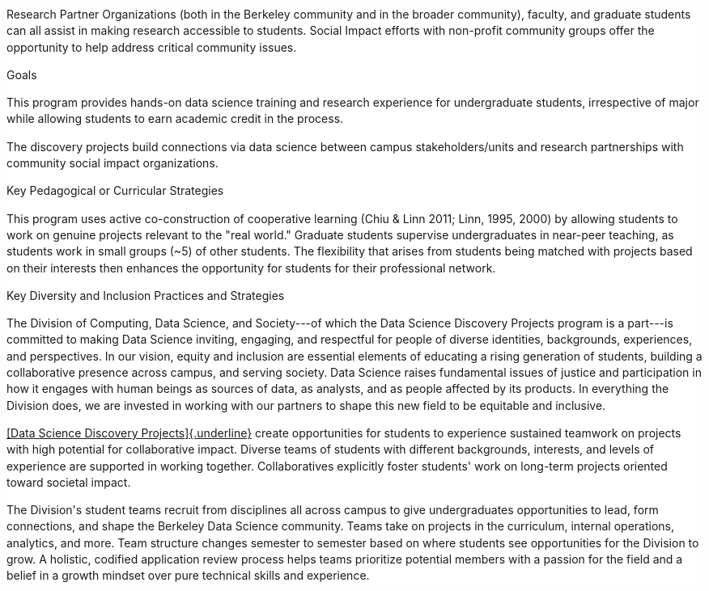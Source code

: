 Research Partner Organizations (both in the Berkeley community and in
the broader community), faculty, and graduate students can all assist in
making research accessible to students. Social Impact efforts with
non-profit community groups offer the opportunity to help address
critical community issues.

Goals

This program provides hands-on data science training and research
experience for undergraduate students, irrespective of major while
allowing students to earn academic credit in the process.

The discovery projects build connections via data science between campus
stakeholders/units and research partnerships with community social
impact organizations.

Key Pedagogical or Curricular Strategies

This program uses active co-construction of cooperative learning (Chiu &
Linn 2011; Linn, 1995, 2000) by allowing students to work on genuine
projects relevant to the "real world." Graduate students supervise
undergraduates in near-peer teaching, as students work in small groups
(\~5) of other students. The flexibility that arises from students being
matched with projects based on their interests then enhances the
opportunity for students for their professional network.

Key Diversity and Inclusion Practices and Strategies

The Division of Computing, Data Science, and Society---of which the Data
Science Discovery Projects program is a part---is committed to making
Data Science inviting, engaging, and respectful for people of diverse
identities, backgrounds, experiences, and perspectives. In our vision,
equity and inclusion are essential elements of educating a rising
generation of students, building a collaborative presence across campus,
and serving society. Data Science raises fundamental issues of justice
and participation in how it engages with human beings as sources of
data, as analysts, and as people affected by its products. In everything
the Division does, we are invested in working with our partners to shape
this new field to be equitable and inclusive.

[[Data Science Discovery
Projects]{.underline}](https://data.berkeley.edu/research/discovery)
create opportunities for students to experience sustained teamwork on
projects with high potential for collaborative impact. Diverse teams of
students with different backgrounds, interests, and levels of experience
are supported in working together. Collaboratives explicitly foster
students' work on long-term projects oriented toward societal impact.

The Division's student teams recruit from disciplines all across campus
to give undergraduates opportunities to lead, form connections, and
shape the Berkeley Data Science community. Teams take on projects in the
curriculum, internal operations, analytics, and more. Team structure
changes semester to semester based on where students see opportunities
for the Division to grow. A holistic, codified application review
process helps teams prioritize potential members with a passion for the
field and a belief in a growth mindset over pure technical skills and
experience.
